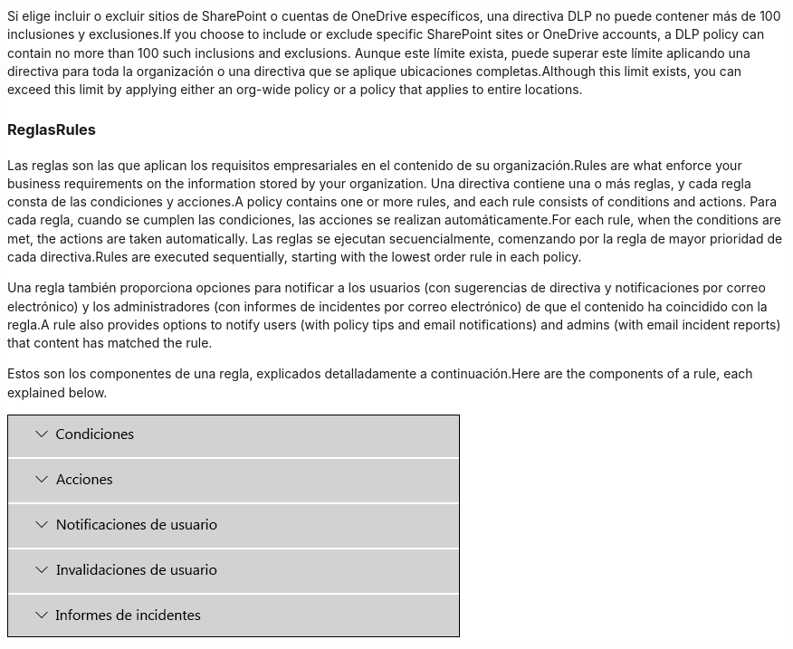 <span data-ttu-id="5a0f3-143">Si elige incluir o excluir sitios de SharePoint o cuentas de OneDrive específicos, una directiva DLP no puede contener más de 100 inclusiones y exclusiones.</span><span class="sxs-lookup"><span data-stu-id="5a0f3-143">If you choose to include or exclude specific SharePoint sites or OneDrive accounts, a DLP policy can contain no more than 100 such inclusions and exclusions.</span></span> <span data-ttu-id="5a0f3-144">Aunque este límite exista, puede superar este límite aplicando una directiva para toda la organización o una directiva que se aplique ubicaciones completas.</span><span class="sxs-lookup"><span data-stu-id="5a0f3-144">Although this limit exists, you can exceed this limit by applying either an org-wide policy or a policy that applies to entire locations.</span></span>
  
### <a name="rules"></a><span data-ttu-id="5a0f3-145">Reglas</span><span class="sxs-lookup"><span data-stu-id="5a0f3-145">Rules</span></span>

<span data-ttu-id="5a0f3-146">Las reglas son las que aplican los requisitos empresariales en el contenido de su organización.</span><span class="sxs-lookup"><span data-stu-id="5a0f3-146">Rules are what enforce your business requirements on the information stored by your organization.</span></span> <span data-ttu-id="5a0f3-147">Una directiva contiene una o más reglas, y cada regla consta de las condiciones y acciones.</span><span class="sxs-lookup"><span data-stu-id="5a0f3-147">A policy contains one or more rules, and each rule consists of conditions and actions.</span></span> <span data-ttu-id="5a0f3-148">Para cada regla, cuando se cumplen las condiciones, las acciones se realizan automáticamente.</span><span class="sxs-lookup"><span data-stu-id="5a0f3-148">For each rule, when the conditions are met, the actions are taken automatically.</span></span> <span data-ttu-id="5a0f3-149">Las reglas se ejecutan secuencialmente, comenzando por la regla de mayor prioridad de cada directiva.</span><span class="sxs-lookup"><span data-stu-id="5a0f3-149">Rules are executed sequentially, starting with the lowest order rule in each policy.</span></span>
  
<span data-ttu-id="5a0f3-150">Una regla también proporciona opciones para notificar a los usuarios (con sugerencias de directiva y notificaciones por correo electrónico) y los administradores (con informes de incidentes por correo electrónico) de que el contenido ha coincidido con la regla.</span><span class="sxs-lookup"><span data-stu-id="5a0f3-150">A rule also provides options to notify users (with policy tips and email notifications) and admins (with email incident reports) that content has matched the rule.</span></span>
  
<span data-ttu-id="5a0f3-151">Estos son los componentes de una regla, explicados detalladamente a continuación.</span><span class="sxs-lookup"><span data-stu-id="5a0f3-151">Here are the components of a rule, each explained below.</span></span>
  
![Secciones del editor de reglas DLP](media/1859d504-b9c2-45ed-961b-a0092251acc2.png)
  
